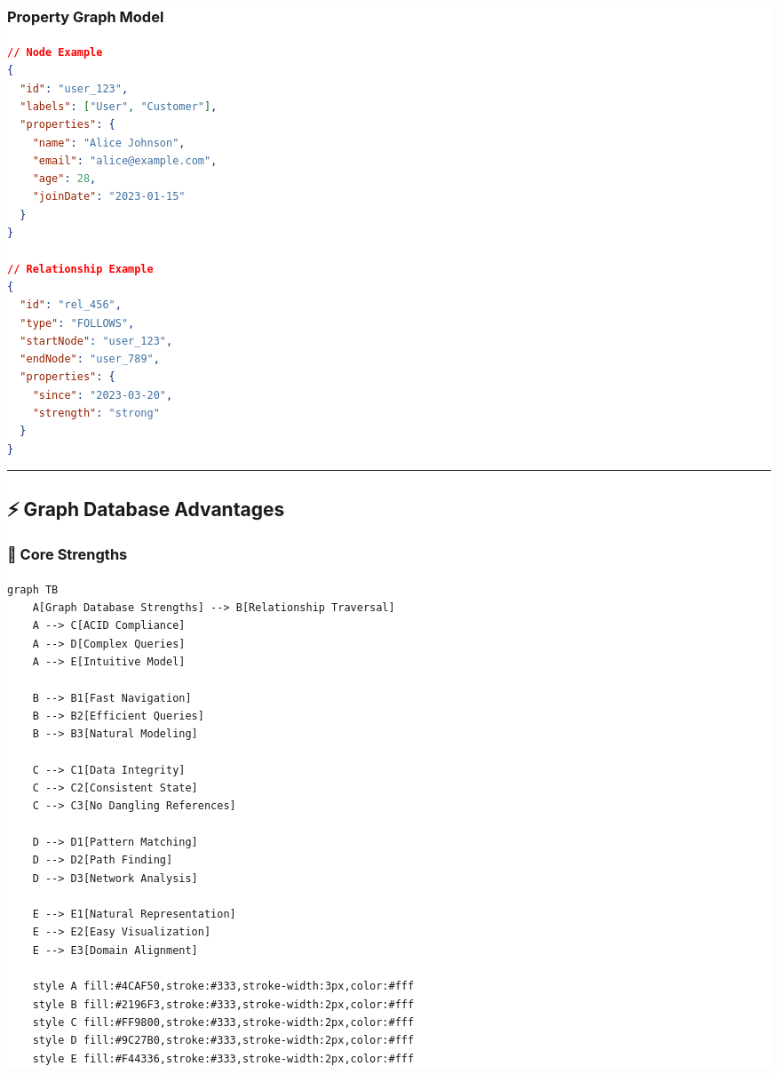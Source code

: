 ### Property Graph Model

```json
// Node Example
{
  "id": "user_123",
  "labels": ["User", "Customer"],
  "properties": {
    "name": "Alice Johnson",
    "email": "alice@example.com",
    "age": 28,
    "joinDate": "2023-01-15"
  }
}

// Relationship Example
{
  "id": "rel_456",
  "type": "FOLLOWS",
  "startNode": "user_123",
  "endNode": "user_789",
  "properties": {
    "since": "2023-03-20",
    "strength": "strong"
  }
}
```

---

## ⚡ Graph Database Advantages

### 🎯 Core Strengths

```mermaid
graph TB
    A[Graph Database Strengths] --> B[Relationship Traversal]
    A --> C[ACID Compliance]
    A --> D[Complex Queries]
    A --> E[Intuitive Model]
    
    B --> B1[Fast Navigation]
    B --> B2[Efficient Queries]
    B --> B3[Natural Modeling]
    
    C --> C1[Data Integrity]
    C --> C2[Consistent State]
    C --> C3[No Dangling References]
    
    D --> D1[Pattern Matching]
    D --> D2[Path Finding]
    D --> D3[Network Analysis]
    
    E --> E1[Natural Representation]
    E --> E2[Easy Visualization]
    E --> E3[Domain Alignment]
    
    style A fill:#4CAF50,stroke:#333,stroke-width:3px,color:#fff
    style B fill:#2196F3,stroke:#333,stroke-width:2px,color:#fff
    style C fill:#FF9800,stroke:#333,stroke-width:2px,color:#fff
    style D fill:#9C27B0,stroke:#333,stroke-width:2px,color:#fff
    style E fill:#F44336,stroke:#333,stroke-width:2px,color:#fff
```
